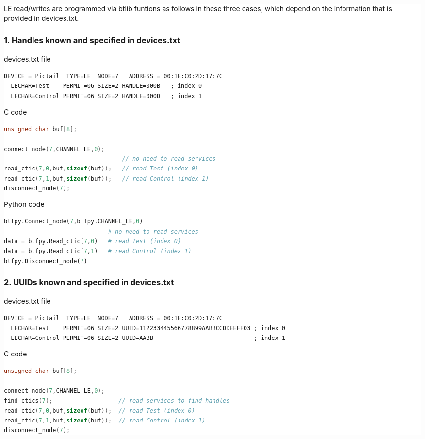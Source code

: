 LE read/writes are programmed via btlib funtions as follows in
these three cases, which depend on the information that is provided in devices.txt.


### 1. Handles known and specified in devices.txt

devices.txt file

```
DEVICE = Pictail  TYPE=LE  NODE=7   ADDRESS = 00:1E:C0:2D:17:7C
  LECHAR=Test    PERMIT=06 SIZE=2 HANDLE=000B   ; index 0
  LECHAR=Control PERMIT=06 SIZE=2 HANDLE=000D   ; index 1
```

C code

```c
unsigned char buf[8];

connect_node(7,CHANNEL_LE,0);
                                  // no need to read services
read_ctic(7,0,buf,sizeof(buf));   // read Test (index 0)
read_ctic(7,1,buf,sizeof(buf));   // read Control (index 1)
disconnect_node(7);
```

Python code

```python
btfpy.Connect_node(7,btfpy.CHANNEL_LE,0)
                              # no need to read services
data = btfpy.Read_ctic(7,0)   # read Test (index 0)
data = btfpy.Read_ctic(7,1)   # read Control (index 1)
btfpy.Disconnect_node(7)
```


### 2. UUIDs known and specified in devices.txt

devices.txt file

```
DEVICE = Pictail  TYPE=LE  NODE=7   ADDRESS = 00:1E:C0:2D:17:7C
  LECHAR=Test    PERMIT=06 SIZE=2 UUID=112233445566778899AABBCCDDEEFF03 ; index 0
  LECHAR=Control PERMIT=06 SIZE=2 UUID=AABB                             ; index 1
```

C code

```c
unsigned char buf[8];

connect_node(7,CHANNEL_LE,0);
find_ctics(7);                   // read services to find handles
read_ctic(7,0,buf,sizeof(buf));  // read Test (index 0)
read_ctic(7,1,buf,sizeof(buf));  // read Control (index 1)
disconnect_node(7);
```
